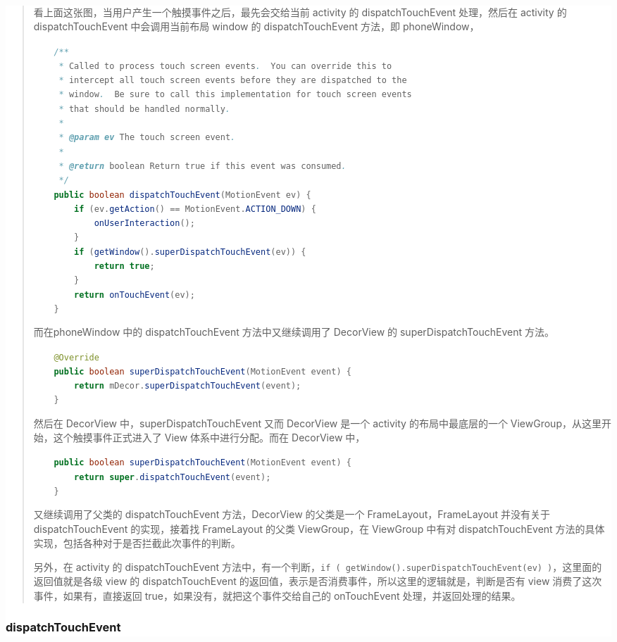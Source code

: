 >   看上面这张图，当用户产生一个触摸事件之后，最先会交给当前 activity 的 dispatchTouchEvent 处理，然后在 activity 的 dispatchTouchEvent 中会调用当前布局 window 的 dispatchTouchEvent 方法，即 phoneWindow，
>
>   ```java
>   	/**
>        * Called to process touch screen events.  You can override this to
>        * intercept all touch screen events before they are dispatched to the
>        * window.  Be sure to call this implementation for touch screen events
>        * that should be handled normally.
>        *
>        * @param ev The touch screen event.
>        *
>        * @return boolean Return true if this event was consumed.
>        */
>       public boolean dispatchTouchEvent(MotionEvent ev) {
>           if (ev.getAction() == MotionEvent.ACTION_DOWN) {
>               onUserInteraction();
>           }
>           if (getWindow().superDispatchTouchEvent(ev)) {
>               return true;
>           }
>           return onTouchEvent(ev);
>       }
>   ```
>
>   而在phoneWindow 中的 dispatchTouchEvent 方法中又继续调用了 DecorView 的 superDispatchTouchEvent 方法。
>
>   ```java
>   	@Override
>   	public boolean superDispatchTouchEvent(MotionEvent event) {
>       	return mDecor.superDispatchTouchEvent(event);
>   	}
>   ```
>
>   然后在 DecorView 中，superDispatchTouchEvent 又而 DecorView 是一个 activity 的布局中最底层的一个 ViewGroup，从这里开始，这个触摸事件正式进入了 View 体系中进行分配。而在 DecorView 中，
>
>   ```java
>   	public boolean superDispatchTouchEvent(MotionEvent event) {
>           return super.dispatchTouchEvent(event);
>       }
>   ```
>
>   又继续调用了父类的 dispatchTouchEvent 方法，DecorView 的父类是一个 FrameLayout，FrameLayout 并没有关于dispatchTouchEvent 的实现，接着找 FrameLayout 的父类 ViewGroup，在 ViewGroup 中有对 dispatchTouchEvent 方法的具体实现，包括各种对于是否拦截此次事件的判断。
>
>   另外，在 activity 的 dispatchTouchEvent 方法中，有一个判断，`if ( getWindow().superDispatchTouchEvent(ev) )`，这里面的返回值就是各级 view 的 dispatchTouchEvent 的返回值，表示是否消费事件，所以这里的逻辑就是，判断是否有 view 消费了这次事件，如果有，直接返回 true，如果没有，就把这个事件交给自己的 onTouchEvent 处理，并返回处理的结果。

### dispatchTouchEvent
